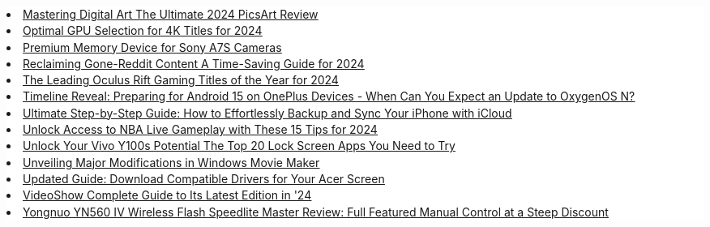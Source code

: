 <li><a href="https://extra-information.techidaily.com/mastering-digital-art-the-ultimate-2024-picsart-review/"><u>Mastering Digital Art The Ultimate 2024 PicsArt Review</u></a></li>
<li><a href="https://article-files.techidaily.com/optimal-gpu-selection-for-4k-titles-for-2024/"><u>Optimal GPU Selection for 4K Titles for 2024</u></a></li>
<li><a href="https://extra-resources.techidaily.com/premium-memory-device-for-sony-a7s-cameras/"><u>Premium Memory Device for Sony A7S Cameras</u></a></li>
<li><a href="https://article-files.techidaily.com/reclaiming-gone-reddit-content-a-time-saving-guide-for-2024/"><u>Reclaiming Gone-Reddit Content A Time-Saving Guide for 2024</u></a></li>
<li><a href="https://article-files.techidaily.com/the-leading-oculus-rift-gaming-titles-of-the-year-for-2024/"><u>The Leading Oculus Rift Gaming Titles of the Year for 2024</u></a></li>
<li><a href="https://hardware-help.techidaily.com/timeline-reveal-preparing-for-android-15-on-oneplus-devices-when-can-you-expect-an-update-to-oxygenos-n/"><u>Timeline Reveal: Preparing for Android 15 on OnePlus Devices - When Can You Expect an Update to OxygenOS N?</u></a></li>
<li><a href="https://app-tips.techidaily.com/ultimate-step-by-step-guide-how-to-effortlessly-backup-and-sync-your-iphone-with-icloud/"><u>Ultimate Step-by-Step Guide: How to Effortlessly Backup and Sync Your iPhone with iCloud</u></a></li>
<li><a href="https://article-files.techidaily.com/unlock-access-to-nba-live-gameplay-with-these-15-tips-for-2024/"><u>Unlock Access to NBA Live Gameplay with These 15 Tips for 2024</u></a></li>
<li><a href="https://android-unlock.techidaily.com/unlock-your-vivo-y100s-potential-the-top-20-lock-screen-apps-you-need-to-try-by-drfone-android/"><u>Unlock Your Vivo Y100s Potential The Top 20 Lock Screen Apps You Need to Try</u></a></li>
<li><a href="https://article-files.techidaily.com/unveiling-major-modifications-in-windows-movie-maker/"><u>Unveiling Major Modifications in Windows Movie Maker</u></a></li>
<li><a href="https://win-dash.techidaily.com/updated-guide-download-compatible-drivers-for-your-acer-screen/"><u>Updated Guide: Download Compatible Drivers for Your Acer Screen</u></a></li>
<li><a href="https://extra-tips.techidaily.com/videoshow-complete-guide-to-its-latest-edition-in-24/"><u>VideoShow Complete Guide to Its Latest Edition in '24</u></a></li>
<li><a href="https://buynow-reviews.techidaily.com/yongnuo-yn560-iv-wireless-flash-speedlite-master-review-full-featured-manual-control-at-a-steep-discount/"><u>Yongnuo YN560 IV Wireless Flash Speedlite Master Review: Full Featured Manual Control at a Steep Discount</u></a></li>
</ul></div>
